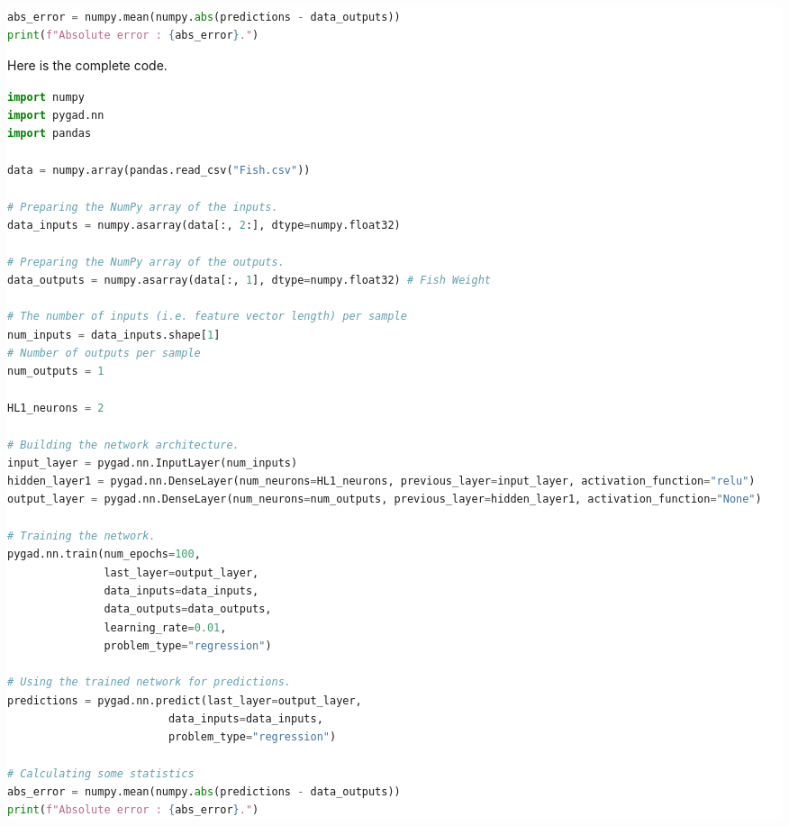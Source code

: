 ```python
abs_error = numpy.mean(numpy.abs(predictions - data_outputs))
print(f"Absolute error : {abs_error}.")
```

Here is the complete code. 

```python
import numpy
import pygad.nn
import pandas

data = numpy.array(pandas.read_csv("Fish.csv"))

# Preparing the NumPy array of the inputs.
data_inputs = numpy.asarray(data[:, 2:], dtype=numpy.float32)

# Preparing the NumPy array of the outputs.
data_outputs = numpy.asarray(data[:, 1], dtype=numpy.float32) # Fish Weight

# The number of inputs (i.e. feature vector length) per sample
num_inputs = data_inputs.shape[1]
# Number of outputs per sample
num_outputs = 1

HL1_neurons = 2

# Building the network architecture.
input_layer = pygad.nn.InputLayer(num_inputs)
hidden_layer1 = pygad.nn.DenseLayer(num_neurons=HL1_neurons, previous_layer=input_layer, activation_function="relu")
output_layer = pygad.nn.DenseLayer(num_neurons=num_outputs, previous_layer=hidden_layer1, activation_function="None")

# Training the network.
pygad.nn.train(num_epochs=100,
               last_layer=output_layer,
               data_inputs=data_inputs,
               data_outputs=data_outputs,
               learning_rate=0.01,
               problem_type="regression")

# Using the trained network for predictions.
predictions = pygad.nn.predict(last_layer=output_layer, 
                         data_inputs=data_inputs, 
                         problem_type="regression")

# Calculating some statistics
abs_error = numpy.mean(numpy.abs(predictions - data_outputs))
print(f"Absolute error : {abs_error}.")
```

